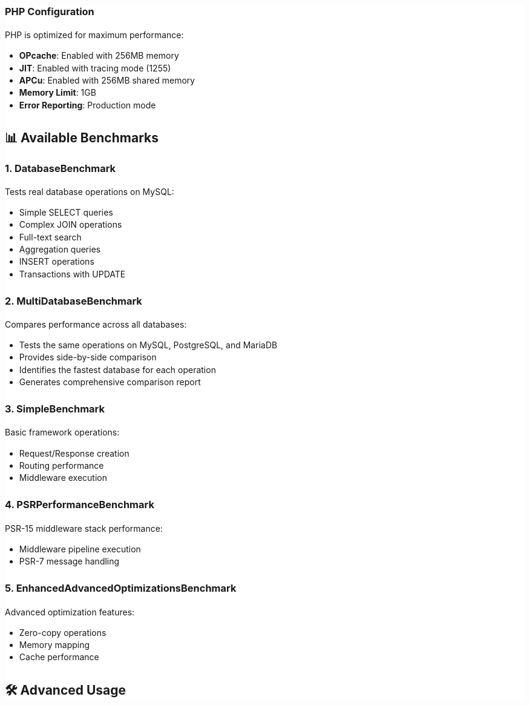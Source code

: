 ### PHP Configuration

PHP is optimized for maximum performance:

- **OPcache**: Enabled with 256MB memory
- **JIT**: Enabled with tracing mode (1255)
- **APCu**: Enabled with 256MB shared memory
- **Memory Limit**: 1GB
- **Error Reporting**: Production mode

## 📊 Available Benchmarks

### 1. DatabaseBenchmark

Tests real database operations on MySQL:
- Simple SELECT queries
- Complex JOIN operations
- Full-text search
- Aggregation queries
- INSERT operations
- Transactions with UPDATE

### 2. MultiDatabaseBenchmark

Compares performance across all databases:
- Tests the same operations on MySQL, PostgreSQL, and MariaDB
- Provides side-by-side comparison
- Identifies the fastest database for each operation
- Generates comprehensive comparison report

### 3. SimpleBenchmark

Basic framework operations:
- Request/Response creation
- Routing performance
- Middleware execution

### 4. PSRPerformanceBenchmark

PSR-15 middleware stack performance:
- Middleware pipeline execution
- PSR-7 message handling

### 5. EnhancedAdvancedOptimizationsBenchmark

Advanced optimization features:
- Zero-copy operations
- Memory mapping
- Cache performance

## 🛠️ Advanced Usage
